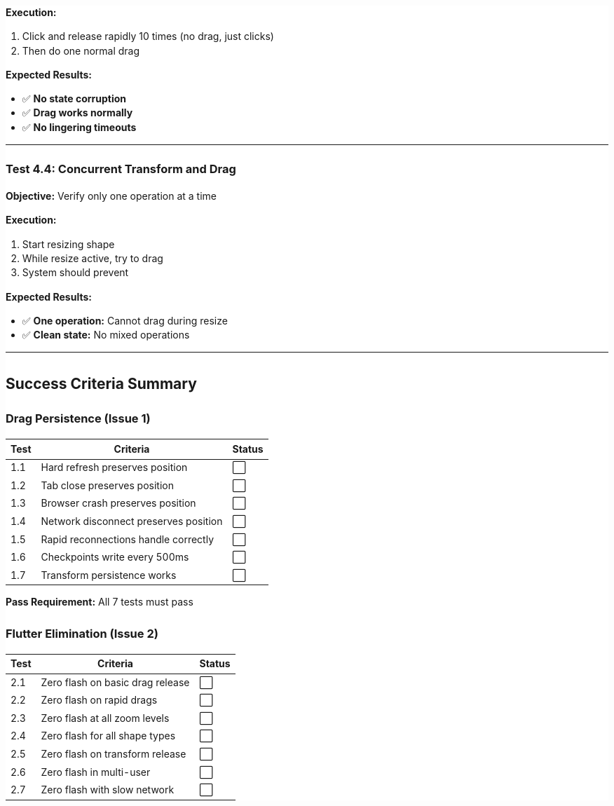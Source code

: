 **Execution:**
1. Click and release rapidly 10 times (no drag, just clicks)
2. Then do one normal drag

**Expected Results:**
- ✅ **No state corruption**
- ✅ **Drag works normally**
- ✅ **No lingering timeouts**

---

### Test 4.4: Concurrent Transform and Drag

**Objective:** Verify only one operation at a time

**Execution:**
1. Start resizing shape
2. While resize active, try to drag
3. System should prevent

**Expected Results:**
- ✅ **One operation:** Cannot drag during resize
- ✅ **Clean state:** No mixed operations

---

## Success Criteria Summary

### Drag Persistence (Issue 1)

| Test | Criteria | Status |
|------|----------|--------|
| 1.1 | Hard refresh preserves position | ⬜ |
| 1.2 | Tab close preserves position | ⬜ |
| 1.3 | Browser crash preserves position | ⬜ |
| 1.4 | Network disconnect preserves position | ⬜ |
| 1.5 | Rapid reconnections handle correctly | ⬜ |
| 1.6 | Checkpoints write every 500ms | ⬜ |
| 1.7 | Transform persistence works | ⬜ |

**Pass Requirement:** All 7 tests must pass

### Flutter Elimination (Issue 2)

| Test | Criteria | Status |
|------|----------|--------|
| 2.1 | Zero flash on basic drag release | ⬜ |
| 2.2 | Zero flash on rapid drags | ⬜ |
| 2.3 | Zero flash at all zoom levels | ⬜ |
| 2.4 | Zero flash for all shape types | ⬜ |
| 2.5 | Zero flash on transform release | ⬜ |
| 2.6 | Zero flash in multi-user | ⬜ |
| 2.7 | Zero flash with slow network | ⬜ |
